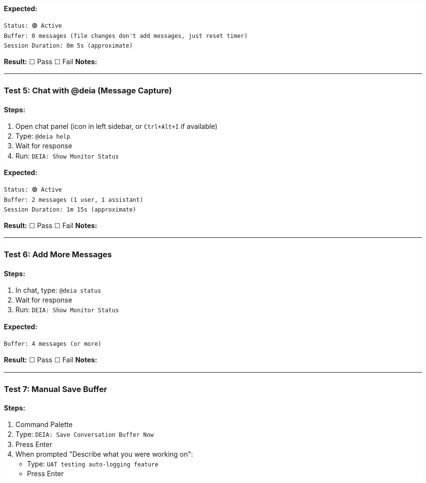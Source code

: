 **Expected:**
```
Status: 🟢 Active
Buffer: 0 messages (file changes don't add messages, just reset timer)
Session Duration: 0m 5s (approximate)
```

**Result:** ☐ Pass ☐ Fail
**Notes:**

---

### Test 5: Chat with @deia (Message Capture)

**Steps:**
1. Open chat panel (icon in left sidebar, or `Ctrl+Alt+I` if available)
2. Type: `@deia help`
3. Wait for response
4. Run: `DEIA: Show Monitor Status`

**Expected:**
```
Status: 🟢 Active
Buffer: 2 messages (1 user, 1 assistant)
Session Duration: 1m 15s (approximate)
```

**Result:** ☐ Pass ☐ Fail
**Notes:**

---

### Test 6: Add More Messages

**Steps:**
1. In chat, type: `@deia status`
2. Wait for response
3. Run: `DEIA: Show Monitor Status`

**Expected:**
```
Buffer: 4 messages (or more)
```

**Result:** ☐ Pass ☐ Fail
**Notes:**

---

### Test 7: Manual Save Buffer

**Steps:**
1. Command Palette
2. Type: `DEIA: Save Conversation Buffer Now`
3. Press Enter
4. When prompted "Describe what you were working on":
   - Type: `UAT testing auto-logging feature`
   - Press Enter
